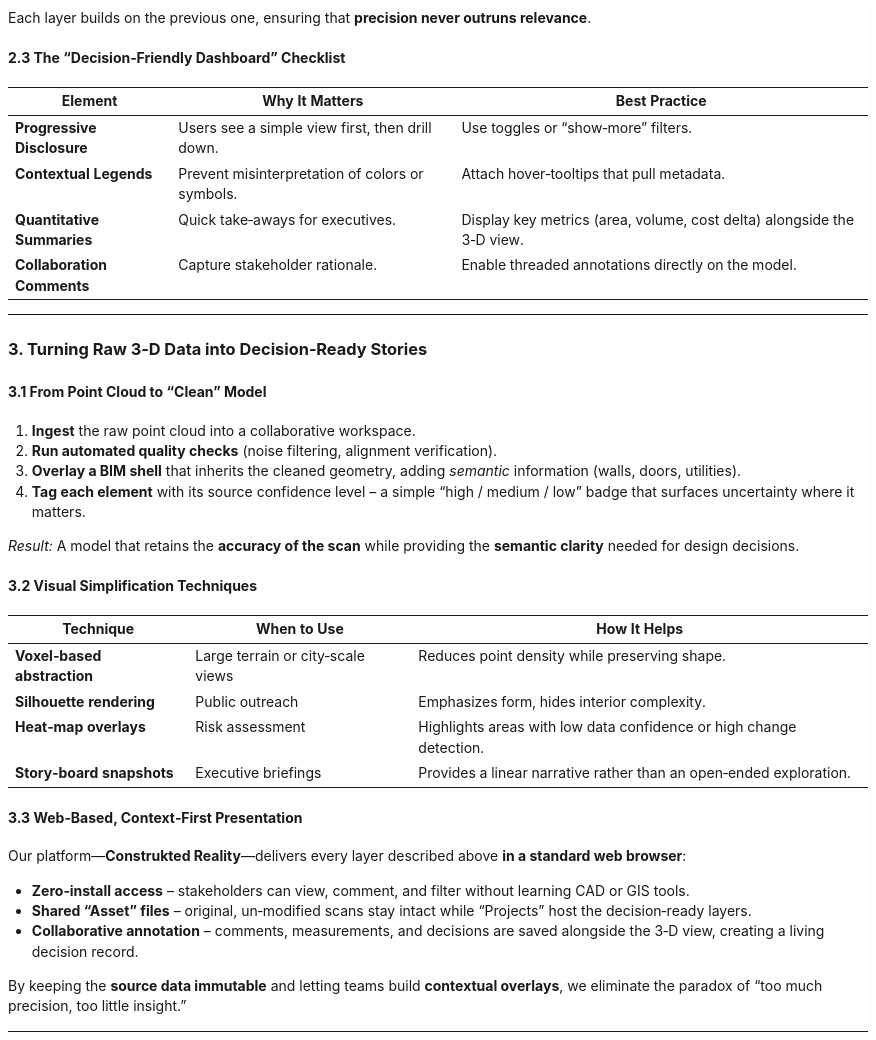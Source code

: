 Each layer builds on the previous one, ensuring that **precision never outruns relevance**.  

#### 2.3 The “Decision‑Friendly Dashboard” Checklist  

| Element | Why It Matters | Best Practice |
|---------|----------------|---------------|
| **Progressive Disclosure** | Users see a simple view first, then drill down. | Use toggles or “show‑more” filters. |
| **Contextual Legends** | Prevent misinterpretation of colors or symbols. | Attach hover‑tooltips that pull metadata. |
| **Quantitative Summaries** | Quick take‑aways for executives. | Display key metrics (area, volume, cost delta) alongside the 3‑D view. |
| **Collaboration Comments** | Capture stakeholder rationale. | Enable threaded annotations directly on the model. |

---  

### 3. Turning Raw 3‑D Data into Decision‑Ready Stories  

#### 3.1 From Point Cloud to “Clean” Model  

1. **Ingest** the raw point cloud into a collaborative workspace.  
2. **Run automated quality checks** (noise filtering, alignment verification).  
3. **Overlay a BIM shell** that inherits the cleaned geometry, adding *semantic* information (walls, doors, utilities).  
4. **Tag each element** with its source confidence level – a simple “high / medium / low” badge that surfaces uncertainty where it matters.  

*Result:* A model that retains the **accuracy of the scan** while providing the **semantic clarity** needed for design decisions.  

#### 3.2 Visual Simplification Techniques  

| Technique | When to Use | How It Helps |
|-----------|-------------|--------------|
| **Voxel‑based abstraction** | Large terrain or city‑scale views | Reduces point density while preserving shape. |
| **Silhouette rendering** | Public outreach | Emphasizes form, hides interior complexity. |
| **Heat‑map overlays** | Risk assessment | Highlights areas with low data confidence or high change detection. |
| **Story‑board snapshots** | Executive briefings | Provides a linear narrative rather than an open‑ended exploration. |

#### 3.3 Web‑Based, Context‑First Presentation  

Our platform—**Construkted Reality**—delivers every layer described above **in a standard web browser**:

* **Zero‑install access** – stakeholders can view, comment, and filter without learning CAD or GIS tools.  
* **Shared “Asset” files** – original, un‑modified scans stay intact while “Projects” host the decision‑ready layers.  
* **Collaborative annotation** – comments, measurements, and decisions are saved alongside the 3‑D view, creating a living decision record.  

By keeping the **source data immutable** and letting teams build **contextual overlays**, we eliminate the paradox of “too much precision, too little insight.”  

---  